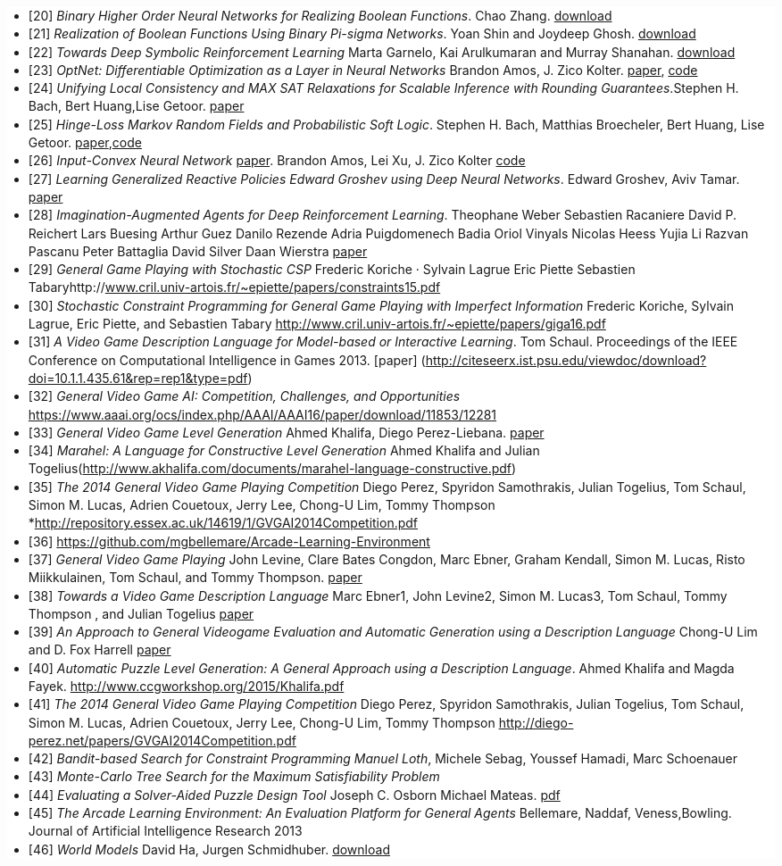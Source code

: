 * [20] *Binary Higher Order Neural Networks for Realizing Boolean Functions*. Chao Zhang. [download ](https://pdfs.semanticscholar.org/45ac/ac17a71e43f2a70c820ce7f4b6b6299b3175.pdf)
* [21] *Realization of Boolean Functions Using Binary Pi-sigma Networks*. Yoan Shin and Joydeep Ghosh. [download](http://citeseerx.ist.psu.edu/viewdoc/download?doi=10.1.1.52.9813&rep=rep1&type=pdf)
* [22] *Towards Deep Symbolic Reinforcement Learning* Marta Garnelo, Kai Arulkumaran and Murray Shanahan. [download ](https://arxiv.org/pdf/1609.05518.pdf)
* [23] *OptNet: Differentiable Optimization as a Layer in Neural Networks* Brandon Amos, J. Zico Kolter. [paper](https://arxiv.org/abs/1703.00443), [code](https://github.com/locuslab/optnet)
* [24] *Unifying Local Consistency and MAX SAT Relaxations for Scalable Inference with Rounding Guarantees*.Stephen H. Bach, Bert Huang,Lise Getoor. [paper](http://proceedings.mlr.press/v38/bach15.pdf)
* [25] *Hinge-Loss Markov Random Fields and Probabilistic Soft Logic*. Stephen H. Bach, Matthias Broecheler, Bert Huang, Lise Getoor. [paper](https://arxiv.org/pdf/1505.04406.pdf),[code](http://psl.linqs.org/)
* [26] *Input-Convex Neural Network* [paper](https://arxiv.org/abs/1609.07152). Brandon Amos, Lei Xu, J. Zico Kolter [code](https://github.com/locuslab/icnn)
* [27] *Learning Generalized Reactive Policies Edward Groshev using Deep Neural Networks*. Edward Groshev, Aviv Tamar. [paper](https://arxiv.org/pdf/1708.07280.pdf)
* [28] *Imagination-Augmented Agents for Deep Reinforcement Learning*. Theophane Weber Sebastien Racaniere David P. Reichert Lars Buesing Arthur Guez Danilo Rezende Adria Puigdomenech Badia Oriol Vinyals Nicolas Heess Yujia Li Razvan Pascanu Peter Battaglia David Silver Daan Wierstra [paper](https://arxiv.org/pdf/1707.06203.pdf)
* [29] *General Game Playing with Stochastic CSP* Frederic Koriche · Sylvain Lagrue Eric Piette Sebastien Tabaryhttp://www.cril.univ-artois.fr/~epiette/papers/constraints15.pdf
* [30] *Stochastic Constraint Programming for General Game Playing with Imperfect Information* Frederic Koriche, Sylvain Lagrue, Eric Piette, and Sebastien Tabary http://www.cril.univ-artois.fr/~epiette/papers/giga16.pdf
* [31] *A Video Game Description Language for Model-based or Interactive Learning*. Tom Schaul. Proceedings of the IEEE Conference on Computational Intelligence in Games 2013. [paper] (http://citeseerx.ist.psu.edu/viewdoc/download?doi=10.1.1.435.61&rep=rep1&type=pdf)
* [32] *General Video Game AI: Competition, Challenges, and Opportunities* https://www.aaai.org/ocs/index.php/AAAI/AAAI16/paper/download/11853/12281
* [33] *General Video Game Level Generation* Ahmed Khalifa, Diego Perez-Liebana. [paper](http://game.engineering.nyu.edu/wp-content/uploads/2016/05/general-video-game.pdf)
* [34] *Marahel: A Language for Constructive Level Generation* Ahmed Khalifa and Julian Togelius(http://www.akhalifa.com/documents/marahel-language-constructive.pdf)
* [35] *The 2014 General Video Game Playing Competition* Diego Perez, Spyridon Samothrakis, Julian Togelius, Tom Schaul, Simon M. Lucas, Adrien Couetoux, Jerry Lee, Chong-U Lim, Tommy Thompson *http://repository.essex.ac.uk/14619/1/GVGAI2014Competition.pdf
* [36] https://github.com/mgbellemare/Arcade-Learning-Environment
* [37] *General Video Game Playing* John Levine, Clare Bates Congdon, Marc Ebner, Graham Kendall, Simon M. Lucas, Risto Miikkulainen, Tom Schaul, and Tommy Thompson. [paper](http://people.idsia.ch/~tom/publications/dagstuhl-gvgp.pdf)
* [38] *Towards a Video Game Description Language* Marc Ebner1, John Levine2, Simon M. Lucas3, Tom Schaul, Tommy Thompson , and Julian Togelius [paper](http://julian.togelius.com/Ebner2013Towards.pdf)
* [39] *An Approach to General Videogame Evaluation and Automatic Generation using a Description Language* Chong-U Lim and D. Fox Harrell [paper](http://groups.csail.mit.edu/icelab/sites/default/files/pdf/Lim2014approach.pdf)
* [40] *Automatic Puzzle Level Generation: A General Approach using a Description Language*. Ahmed Khalifa and Magda Fayek. http://www.ccgworkshop.org/2015/Khalifa.pdf
* [41] *The 2014 General Video Game Playing Competition* Diego Perez, Spyridon Samothrakis, Julian Togelius, Tom Schaul, Simon M. Lucas, Adrien Couetoux, Jerry Lee, Chong-U Lim, Tommy Thompson http://diego-perez.net/papers/GVGAI2014Competition.pdf
* [42] *Bandit-based Search for Constraint Programming Manuel Loth*, Michele Sebag, Youssef Hamadi, Marc Schoenauer
* [43] *Monte-Carlo Tree Search for the Maximum Satisfiability Problem*
* [44] *Evaluating a Solver-Aided Puzzle Design Tool* Joseph C. Osborn Michael Mateas. [pdf](http://ceur-ws.org/Vol-1907/3_mici_osborn.pdf )
* [45] *The Arcade Learning Environment: An Evaluation Platform for General Agents*  Bellemare, Naddaf, Veness,Bowling. Journal of Artificial Intelligence Research 2013
* [46] *World Models* David Ha, Jurgen Schmidhuber. [download](https://arxiv.org/pdf/1803.10122.pdf)